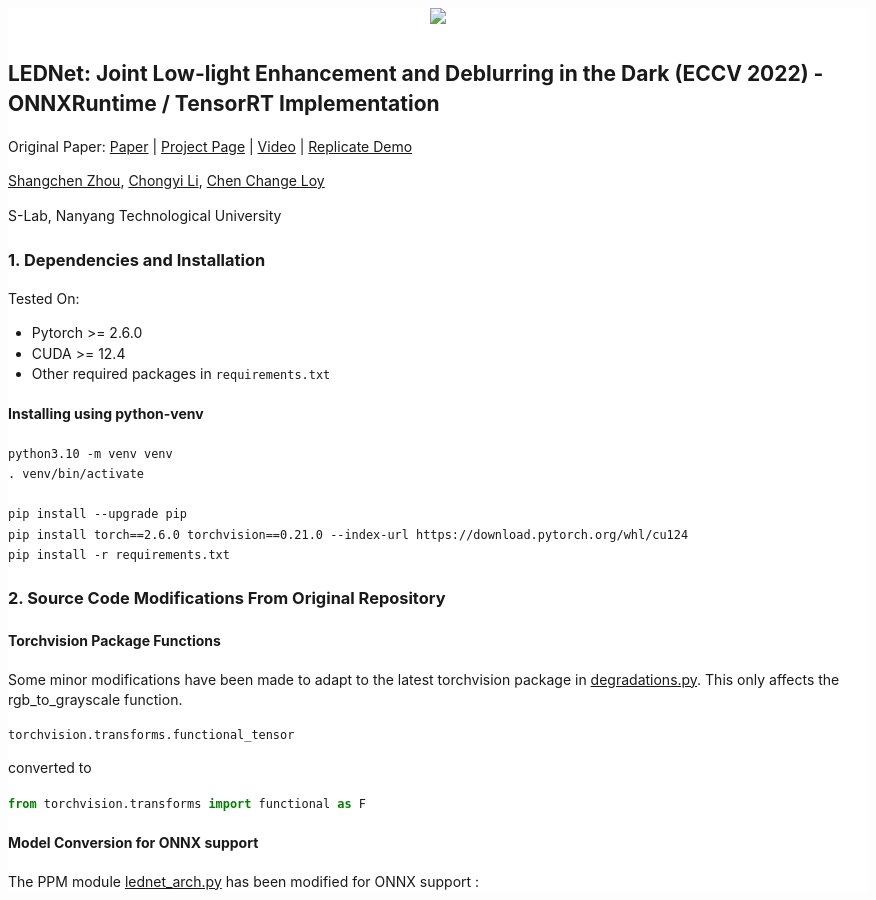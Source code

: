 <p align="center">
  <img src="assets/LEDNet_LOLBlur_logo.png" height=90>
</p>

## LEDNet: Joint Low-light Enhancement and Deblurring in the Dark (ECCV 2022) - ONNXRuntime / TensorRT Implementation

Original Paper:
[Paper](https://arxiv.org/abs/2202.03373) | [Project Page](https://shangchenzhou.com/projects/LEDNet/) | [Video](https://youtu.be/450dkE-fOMY) | [Replicate Demo](https://replicate.com/sczhou/lednet)

[Shangchen Zhou](https://shangchenzhou.com/), [Chongyi Li](https://li-chongyi.github.io/), [Chen Change Loy](https://www.mmlab-ntu.com/person/ccloy/)

S-Lab, Nanyang Technological University

### 1. Dependencies and Installation

Tested On:
- Pytorch >= 2.6.0
- CUDA >= 12.4
- Other required packages in `requirements.txt`

#### Installing using python-venv

```
python3.10 -m venv venv
. venv/bin/activate

pip install --upgrade pip
pip install torch==2.6.0 torchvision==0.21.0 --index-url https://download.pytorch.org/whl/cu124
pip install -r requirements.txt
```

### 2. Source Code Modifications From Original Repository

#### Torchvision Package Functions 
Some minor modifications have been made to adapt to the latest torchvision package in [degradations.py](./basicsr/data/degradations.py). This only affects the rgb_to_grayscale function. 

```python
torchvision.transforms.functional_tensor
```

converted to 

```python
from torchvision.transforms import functional as F
```


#### Model Conversion for ONNX support

The PPM module [lednet_arch.py](./basicsr/archs/lednet_arch.py) has been modified for ONNX support :
